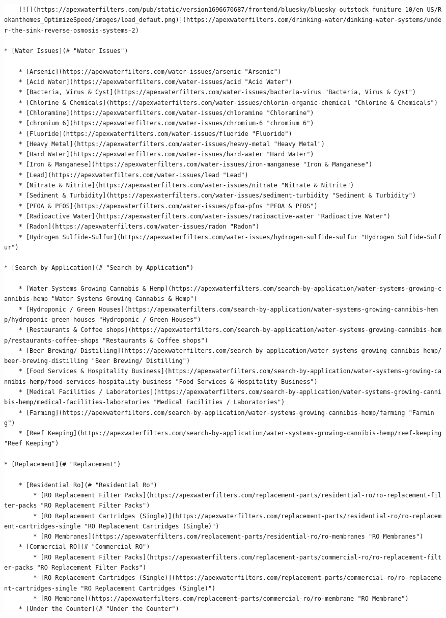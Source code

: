         [![](https://apexwaterfilters.com/pub/static/version1696670687/frontend/bluesky/bluesky_outstock_funiture_10/en_US/Rokanthemes_OptimizeSpeed/images/load_defaut.png)](https://apexwaterfilters.com/drinking-water/dinking-water-systems/under-the-sink-reverse-osmosis-systems-2)
        
    * [Water Issues](# "Water Issues")
        
        * [Arsenic](https://apexwaterfilters.com/water-issues/arsenic "Arsenic")
        * [Acid Water](https://apexwaterfilters.com/water-issues/acid "Acid Water")
        * [Bacteria, Virus & Cyst](https://apexwaterfilters.com/water-issues/bacteria-virus "Bacteria, Virus & Cyst")
        * [Chlorine & Chemicals](https://apexwaterfilters.com/water-issues/chlorin-organic-chemical "Chlorine & Chemicals")
        * [Chloramine](https://apexwaterfilters.com/water-issues/chloramine "Chloramine")
        * [chromium 6](https://apexwaterfilters.com/water-issues/chromium-6 "chromium 6")
        * [Fluoride](https://apexwaterfilters.com/water-issues/fluoride "Fluoride")
        * [Heavy Metal](https://apexwaterfilters.com/water-issues/heavy-metal "Heavy Metal")
        * [Hard Water](https://apexwaterfilters.com/water-issues/hard-water "Hard Water")
        * [Iron & Manganese](https://apexwaterfilters.com/water-issues/iron-manganese "Iron & Manganese")
        * [Lead](https://apexwaterfilters.com/water-issues/lead "Lead")
        * [Nitrate & Nitrite](https://apexwaterfilters.com/water-issues/nitrate "Nitrate & Nitrite")
        * [Sediment & Turbidity](https://apexwaterfilters.com/water-issues/sediment-turbidity "Sediment & Turbidity")
        * [PFOA & PFOS](https://apexwaterfilters.com/water-issues/pfoa-pfos "PFOA & PFOS")
        * [Radioactive Water](https://apexwaterfilters.com/water-issues/radioactive-water "Radioactive Water")
        * [Radon](https://apexwaterfilters.com/water-issues/radon "Radon")
        * [Hydrogen Sulfide-Sulfur](https://apexwaterfilters.com/water-issues/hydrogen-sulfide-sulfur "Hydrogen Sulfide-Sulfur")
        
    * [Search by Application](# "Search by Application")
        
        * [Water Systems Growing Cannabis & Hemp](https://apexwaterfilters.com/search-by-application/water-systems-growing-cannibis-hemp "Water Systems Growing Cannabis & Hemp")
        * [Hydroponic / Green Houses](https://apexwaterfilters.com/search-by-application/water-systems-growing-cannibis-hemp/hydroponic-green-houses "Hydroponic / Green Houses")
        * [Restaurants & Coffee shops](https://apexwaterfilters.com/search-by-application/water-systems-growing-cannibis-hemp/restaurants-coffee-shops "Restaurants & Coffee shops")
        * [Beer Brewing/ Distilling](https://apexwaterfilters.com/search-by-application/water-systems-growing-cannibis-hemp/beer-brewing-distilling "Beer Brewing/ Distilling")
        * [Food Services & Hospitality Business](https://apexwaterfilters.com/search-by-application/water-systems-growing-cannibis-hemp/food-services-hospitality-business "Food Services & Hospitality Business")
        * [Medical Facilities / Laboratories](https://apexwaterfilters.com/search-by-application/water-systems-growing-cannibis-hemp/medical-facilities-laboratories "Medical Facilities / Laboratories")
        * [Farming](https://apexwaterfilters.com/search-by-application/water-systems-growing-cannibis-hemp/farming "Farming")
        * [Reef Keeping](https://apexwaterfilters.com/search-by-application/water-systems-growing-cannibis-hemp/reef-keeping "Reef Keeping")
        
    * [Replacement](# "Replacement")
        
        * [Residential Ro](# "Residential Ro")
            * [RO Replacement Filter Packs](https://apexwaterfilters.com/replacement-parts/residential-ro/ro-replacement-filter-packs "RO Replacement Filter Packs")
            * [RO Replacement Cartridges (Single)](https://apexwaterfilters.com/replacement-parts/residential-ro/ro-replacement-cartridges-single "RO Replacement Cartridges (Single)")
            * [RO Membranes](https://apexwaterfilters.com/replacement-parts/residential-ro/ro-membranes "RO Membranes")
        * [Commercial RO](# "Commercial RO")
            * [RO Replacement Filter Packs](https://apexwaterfilters.com/replacement-parts/commercial-ro/ro-replacement-filter-packs "RO Replacement Filter Packs")
            * [RO Replacement Cartridges (Single)](https://apexwaterfilters.com/replacement-parts/commercial-ro/ro-replacement-cartridges-single "RO Replacement Cartridges (Single)")
            * [RO Membrane](https://apexwaterfilters.com/replacement-parts/commercial-ro/ro-membrane "RO Membrane")
        * [Under the Counter](# "Under the Counter")